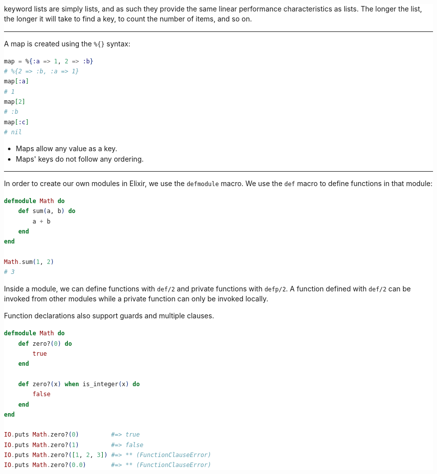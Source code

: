 keyword lists are simply lists, and as such they provide the same linear performance characteristics as lists. The longer the list, the longer it will take to find a key, to count the number of items, and so on.

------

A map is created using the `%{}` syntax:

```elixir
map = %{:a => 1, 2 => :b}
# %{2 => :b, :a => 1}
map[:a]
# 1
map[2]
# :b
map[:c]
# nil
```

- Maps allow any value as a key.
- Maps' keys do not follow any ordering.

------

In order to create our own modules in Elixir, we use the `defmodule` macro. We use the `def` macro to define functions in that module:

```elixir
defmodule Math do
	def sum(a, b) do
		a + b
	end
end

Math.sum(1, 2)
# 3
```

Inside a module, we can define functions with `def/2` and private functions with `defp/2`. A function defined with `def/2` can be invoked from other modules while a private function can only be invoked locally.

Function declarations also support guards and multiple clauses.

```elixir
defmodule Math do
	def zero?(0) do
		true
	end
	
	def zero?(x) when is_integer(x) do
		false
	end
end

IO.puts Math.zero?(0)         #=> true
IO.puts Math.zero?(1)         #=> false
IO.puts Math.zero?([1, 2, 3]) #=> ** (FunctionClauseError)
IO.puts Math.zero?(0.0)       #=> ** (FunctionClauseError)
```
